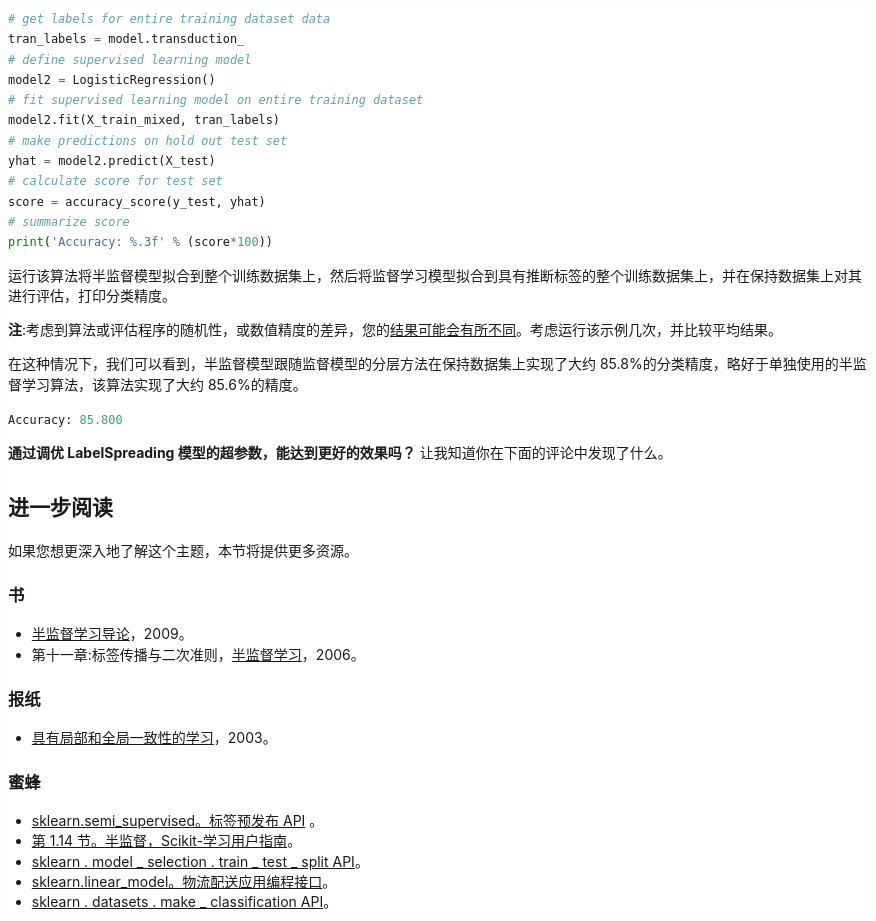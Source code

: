 ```py
# get labels for entire training dataset data
tran_labels = model.transduction_
# define supervised learning model
model2 = LogisticRegression()
# fit supervised learning model on entire training dataset
model2.fit(X_train_mixed, tran_labels)
# make predictions on hold out test set
yhat = model2.predict(X_test)
# calculate score for test set
score = accuracy_score(y_test, yhat)
# summarize score
print('Accuracy: %.3f' % (score*100))
```

运行该算法将半监督模型拟合到整个训练数据集上，然后将监督学习模型拟合到具有推断标签的整个训练数据集上，并在保持数据集上对其进行评估，打印分类精度。

**注**:考虑到算法或评估程序的随机性，或数值精度的差异，您的[结果可能会有所不同](https://machinelearningmastery.com/different-results-each-time-in-machine-learning/)。考虑运行该示例几次，并比较平均结果。

在这种情况下，我们可以看到，半监督模型跟随监督模型的分层方法在保持数据集上实现了大约 85.8%的分类精度，略好于单独使用的半监督学习算法，该算法实现了大约 85.6%的精度。

```py
Accuracy: 85.800
```

**通过调优 LabelSpreading 模型的超参数，能达到更好的效果吗？**
让我知道你在下面的评论中发现了什么。

## 进一步阅读

如果您想更深入地了解这个主题，本节将提供更多资源。

### 书

*   [半监督学习导论](https://amzn.to/37niYJw)，2009。
*   第十一章:标签传播与二次准则，[半监督学习](https://amzn.to/3fVfO3O)，2006。

### 报纸

*   [具有局部和全局一致性的学习](https://proceedings.neurips.cc/paper/2003/file/87682805257e619d49b8e0dfdc14affa-Paper.pdf)，2003。

### 蜜蜂

*   [sklearn.semi_supervised。标签预发布 API](https://scikit-learn.org/stable/modules/generated/sklearn.semi_supervised.LabelSpreading.html) 。
*   [第 1.14 节。半监督，Scikit-学习用户指南](https://scikit-learn.org/stable/modules/label_propagation.html)。
*   [sklearn . model _ selection . train _ test _ split API](https://scikit-learn.org/stable/modules/generated/sklearn.model_selection.train_test_split.html)。
*   [sklearn.linear_model。物流配送应用编程接口](https://scikit-learn.org/stable/modules/generated/sklearn.linear_model.LogisticRegression.html)。
*   [sklearn . datasets . make _ classification API](https://scikit-learn.org/stable/modules/generated/sklearn.datasets.make_classification.html)。
